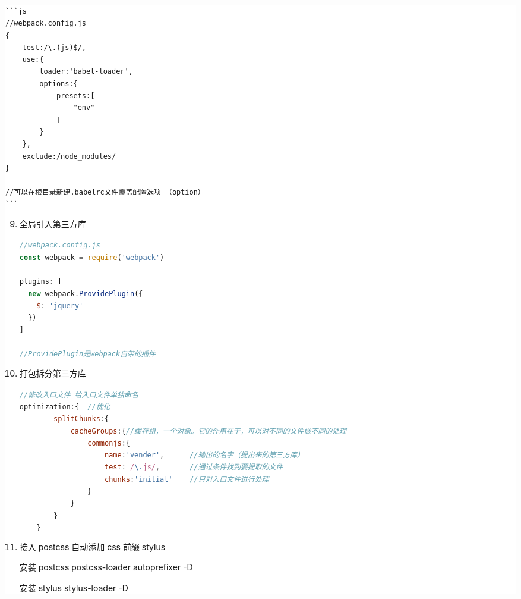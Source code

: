     ```js
    //webpack.config.js
    {
        test:/\.(js)$/,
        use:{
            loader:'babel-loader',
            options:{
                presets:[
                    "env"
                ]
            }
        },
        exclude:/node_modules/
    }

    //可以在根目录新建.babelrc文件覆盖配置选项 （option）
    ```

9. 全局引入第三方库

    ```js
    //webpack.config.js
    const webpack = require('webpack')

    plugins: [
      new webpack.ProvidePlugin({
        $: 'jquery'
      })
    ]

    //ProvidePlugin是webpack自带的插件
    ```

10. 打包拆分第三方库

    ```js
    //修改入口文件 给入口文件单独命名
    optimization:{  //优化
            splitChunks:{
                cacheGroups:{//缓存组，一个对象。它的作用在于，可以对不同的文件做不同的处理
                    commonjs:{
                        name:'vender',      //输出的名字（提出来的第三方库）
                        test: /\.js/,       //通过条件找到要提取的文件
                        chunks:'initial'    //只对入口文件进行处理
                    }
                }
            }
        }
    ```

11. 接入 postcss 自动添加 css 前缀 stylus

    安装 postcss postcss-loader autoprefixer -D

    安装 stylus stylus-loader -D
